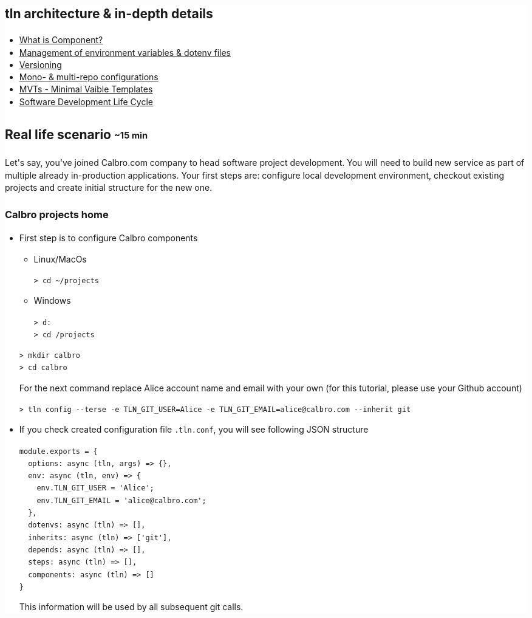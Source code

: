 ## tln architecture & in-depth details
* [What is Component?](docs/component.md)
* [Management of environment variables & dotenv files](docs/dotenv.md)
* [Versioning](docs/versioning.md)
* [Mono- & multi-repo configurations](docs/repos.md)
* [MVTs - Minimal Vaible Templates](docs/mvt.md)
* [Software Development Life Cycle](docs/sdlc.md)


## Real life scenario <sub><sup>~15 min</sup></sub>
Let's say, you've joined Calbro.com company to head software project development. You will need to build new service as part of multiple already in-production applications. Your first steps are: configure local development environment, checkout existing projects and create initial structure for the new one.

### Calbro projects home
* First step is to configure Calbro components
  * Linux/MacOs
    ```
    > cd ~/projects
    ```
  * Windows
    ```
    > d:
    > cd /projects
    ```
  ```
  > mkdir calbro
  > cd calbro
  ```
  For the next command replace Alice account name and email with your own (for this tutorial, please use your Github account)
  ```
  > tln config --terse -e TLN_GIT_USER=Alice -e TLN_GIT_EMAIL=alice@calbro.com --inherit git
  ```
  
* If you check created configuration file `.tln.conf`, you will see following JSON structure
  ```
  module.exports = {
    options: async (tln, args) => {},
    env: async (tln, env) => {
      env.TLN_GIT_USER = 'Alice';
      env.TLN_GIT_EMAIL = 'alice@calbro.com';
    },
    dotenvs: async (tln) => [],
    inherits: async (tln) => ['git'],
    depends: async (tln) => [],
    steps: async (tln) => [],
    components: async (tln) => []
  }
  ```
  This information will be used by all subsequent git calls.
